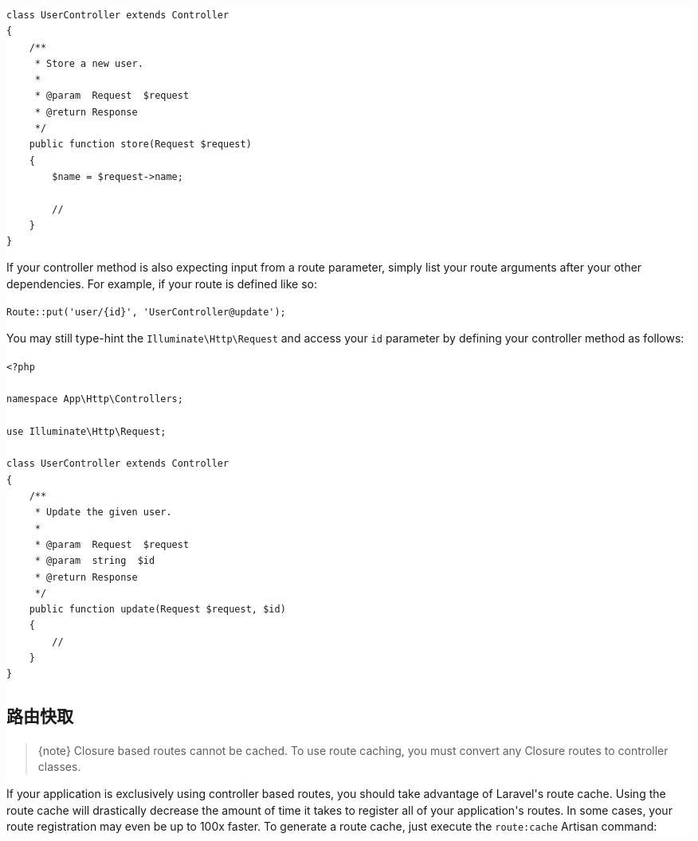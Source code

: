     class UserController extends Controller
    {
        /**
         * Store a new user.
         *
         * @param  Request  $request
         * @return Response
         */
        public function store(Request $request)
        {
            $name = $request->name;

            //
        }
    }

If your controller method is also expecting input from a route parameter, simply list your route arguments after your other dependencies. For example, if your route is defined like so:

    Route::put('user/{id}', 'UserController@update');

You may still type-hint the `Illuminate\Http\Request` and access your `id` parameter by defining your controller method as follows:

    <?php

    namespace App\Http\Controllers;

    use Illuminate\Http\Request;

    class UserController extends Controller
    {
        /**
         * Update the given user.
         *
         * @param  Request  $request
         * @param  string  $id
         * @return Response
         */
        public function update(Request $request, $id)
        {
            //
        }
    }

<a name="route-caching"></a>
## 路由快取

> {note} Closure based routes cannot be cached. To use route caching, you must convert any Closure routes to controller classes.

If your application is exclusively using controller based routes, you should take advantage of Laravel's route cache. Using the route cache will drastically decrease the amount of time it takes to register all of your application's routes. In some cases, your route registration may even be up to 100x faster. To generate a route cache, just execute the `route:cache` Artisan command:
